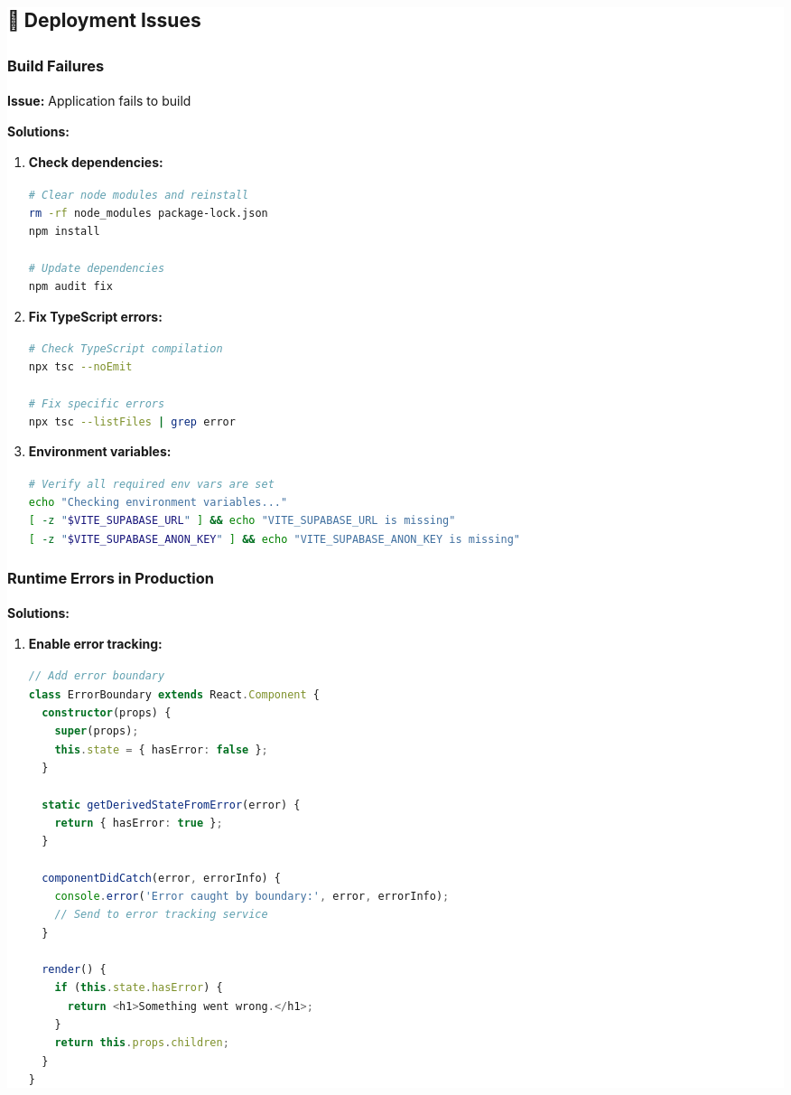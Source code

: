 ## 🚀 Deployment Issues

### Build Failures

**Issue:** Application fails to build

**Solutions:**

1. **Check dependencies:**
   ```bash
   # Clear node modules and reinstall
   rm -rf node_modules package-lock.json
   npm install
   
   # Update dependencies
   npm audit fix
   ```

2. **Fix TypeScript errors:**
   ```bash
   # Check TypeScript compilation
   npx tsc --noEmit
   
   # Fix specific errors
   npx tsc --listFiles | grep error
   ```

3. **Environment variables:**
   ```bash
   # Verify all required env vars are set
   echo "Checking environment variables..."
   [ -z "$VITE_SUPABASE_URL" ] && echo "VITE_SUPABASE_URL is missing"
   [ -z "$VITE_SUPABASE_ANON_KEY" ] && echo "VITE_SUPABASE_ANON_KEY is missing"
   ```

### Runtime Errors in Production

**Solutions:**

1. **Enable error tracking:**
   ```typescript
   // Add error boundary
   class ErrorBoundary extends React.Component {
     constructor(props) {
       super(props);
       this.state = { hasError: false };
     }
   
     static getDerivedStateFromError(error) {
       return { hasError: true };
     }
   
     componentDidCatch(error, errorInfo) {
       console.error('Error caught by boundary:', error, errorInfo);
       // Send to error tracking service
     }
   
     render() {
       if (this.state.hasError) {
         return <h1>Something went wrong.</h1>;
       }
       return this.props.children;
     }
   }
   ```
